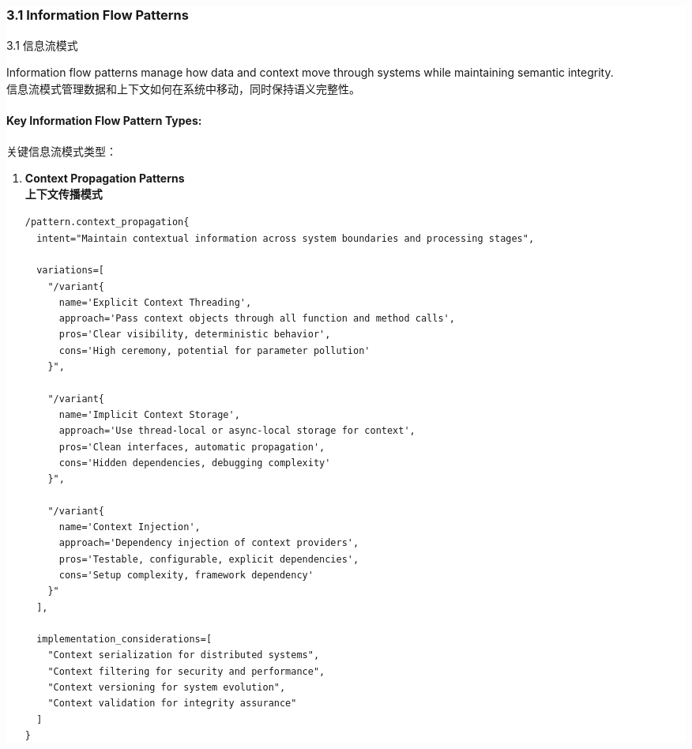 ### 3.1 Information Flow Patterns  
3.1 信息流模式

[](https://github.com/KashiwaByte/Context-Engineering-Chinese-Bilingual/blob/main/Chinese-Bilingual/40_reference/patterns.md#31-information-flow-patterns)

Information flow patterns manage how data and context move through systems while maintaining semantic integrity.  
信息流模式管理数据和上下文如何在系统中移动，同时保持语义完整性。

#### Key Information Flow Pattern Types:  
关键信息流模式类型：

[](https://github.com/KashiwaByte/Context-Engineering-Chinese-Bilingual/blob/main/Chinese-Bilingual/40_reference/patterns.md#key-information-flow-pattern-types)

1. **Context Propagation Patterns  
    上下文传播模式**
    
    ```
    /pattern.context_propagation{
      intent="Maintain contextual information across system boundaries and processing stages",
      
      variations=[
        "/variant{
          name='Explicit Context Threading',
          approach='Pass context objects through all function and method calls',
          pros='Clear visibility, deterministic behavior',
          cons='High ceremony, potential for parameter pollution'
        }",
        
        "/variant{
          name='Implicit Context Storage',
          approach='Use thread-local or async-local storage for context',
          pros='Clean interfaces, automatic propagation',
          cons='Hidden dependencies, debugging complexity'
        }",
        
        "/variant{
          name='Context Injection',
          approach='Dependency injection of context providers',
          pros='Testable, configurable, explicit dependencies',
          cons='Setup complexity, framework dependency'
        }"
      ],
      
      implementation_considerations=[
        "Context serialization for distributed systems",
        "Context filtering for security and performance",
        "Context versioning for system evolution",
        "Context validation for integrity assurance"
      ]
    }
    ```
    